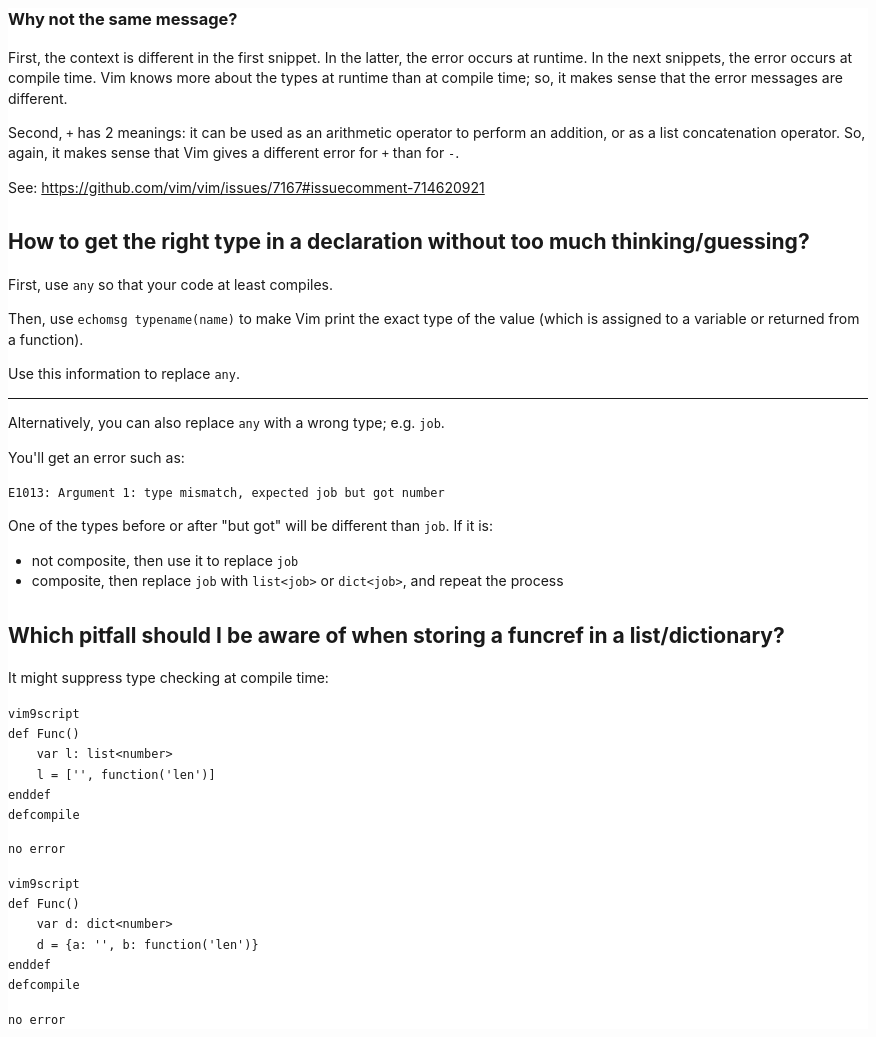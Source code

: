 ### Why not the same message?

First, the context is different in the  first snippet.  In the latter, the error
occurs at runtime.  In the next snippets, the error occurs at compile time.  Vim
knows more about the  types at runtime than at compile time;  so, it makes sense
that the error messages are different.

Second, `+` has 2 meanings: it can  be used as an arithmetic operator to perform
an addition,  or as a  list concatenation operator.   So, again, it  makes sense
that Vim gives a different error for `+` than for `-`.

See: <https://github.com/vim/vim/issues/7167#issuecomment-714620921>

##
## How to get the right type in a declaration without too much thinking/guessing?

First, use `any` so that your code at least compiles.

Then, use `echomsg typename(name)` to make Vim print the exact type of the value
(which is assigned to a variable or returned from a function).

Use this information to replace `any`.

---

Alternatively, you can also replace `any` with a wrong type; e.g. `job`.

You'll get an error such as:

    E1013: Argument 1: type mismatch, expected job but got number

One of the types before or after "but got" will be different than `job`.
If it is:

   - not composite, then use it to replace `job`
   - composite, then replace `job` with `list<job>` or `dict<job>`, and repeat the process

##
## Which pitfall should I be aware of when storing a funcref in a list/dictionary?

It might suppress type checking at compile time:
```vim
vim9script
def Func()
    var l: list<number>
    l = ['', function('len')]
enddef
defcompile
```
    no error
```vim
vim9script
def Func()
    var d: dict<number>
    d = {a: '', b: function('len')}
enddef
defcompile
```
    no error
